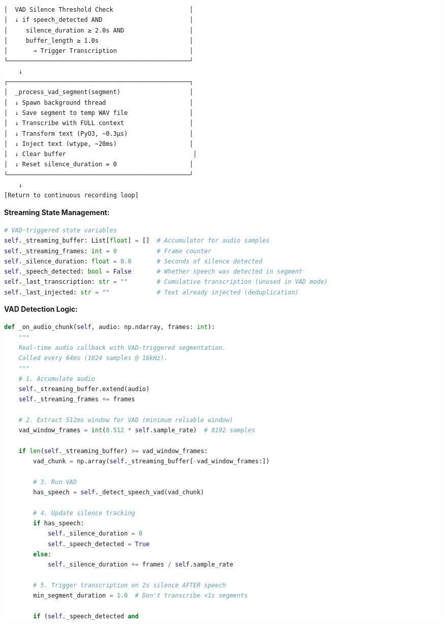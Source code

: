 ```
│  VAD Silence Threshold Check                     │
│  ↓ if speech_detected AND                        │
│     silence_duration ≥ 2.0s AND                  │
│     buffer_length ≥ 1.0s                         │
│       → Trigger Transcription                    │
└──────────────────────────────────────────────────┘
    ↓
┌──────────────────────────────────────────────────┐
│  _process_vad_segment(segment)                   │
│  ↓ Spawn background thread                       │
│  ↓ Save segment to temp WAV file                 │
│  ↓ Transcribe with FULL context                  │
│  ↓ Transform text (PyO3, ~0.3μs)                 │
│  ↓ Inject text (wtype, ~20ms)                    │
│  ↓ Clear buffer                                   │
│  ↓ Reset silence_duration = 0                    │
└──────────────────────────────────────────────────┘
    ↓
[Return to continuous recording loop]
```

**Streaming State Management:**

```python
# VAD-triggered state variables
self._streaming_buffer: List[float] = []  # Accumulator for audio samples
self._streaming_frames: int = 0           # Frame counter
self._silence_duration: float = 0.0       # Seconds of silence detected
self._speech_detected: bool = False       # Whether speech was detected in segment
self._last_transcription: str = ""        # Cumulative transcription (unused in VAD mode)
self._last_injected: str = ""             # Text already injected (deduplication)
```

**VAD Detection Logic:**

```python
def _on_audio_chunk(self, audio: np.ndarray, frames: int):
    """
    Real-time audio callback with VAD-triggered segmentation.
    Called every 64ms (1024 samples @ 16kHz).
    """
    # 1. Accumulate audio
    self._streaming_buffer.extend(audio)
    self._streaming_frames += frames

    # 2. Extract 512ms window for VAD (minimum reliable window)
    vad_window_frames = int(0.512 * self.sample_rate)  # 8192 samples

    if len(self._streaming_buffer) >= vad_window_frames:
        vad_chunk = np.array(self._streaming_buffer[-vad_window_frames:])

        # 3. Run VAD
        has_speech = self._detect_speech_vad(vad_chunk)

        # 4. Update silence tracking
        if has_speech:
            self._silence_duration = 0
            self._speech_detected = True
        else:
            self._silence_duration += frames / self.sample_rate

        # 5. Trigger transcription on 2s silence AFTER speech
        min_segment_duration = 1.0  # Don't transcribe <1s segments

        if (self._speech_detected and
```